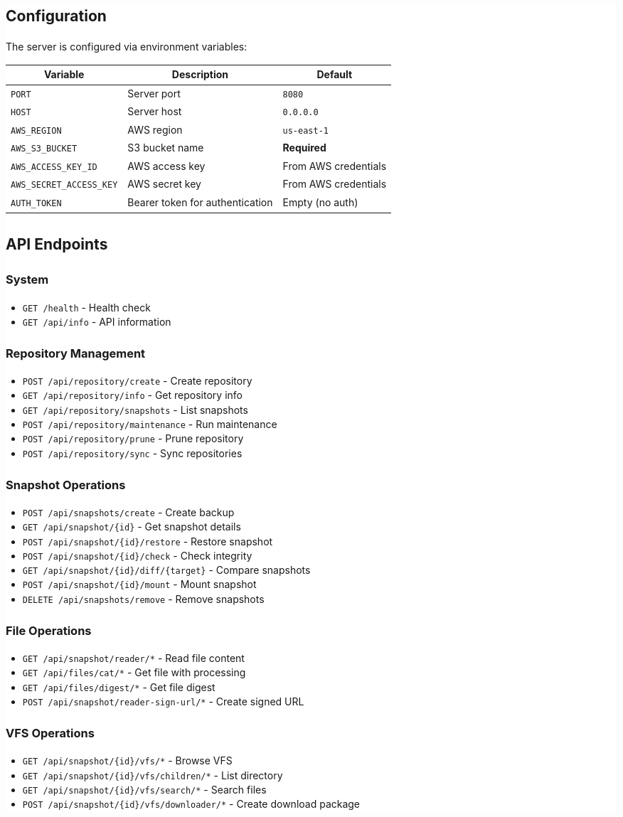 ## Configuration

The server is configured via environment variables:

| Variable | Description | Default |
|----------|-------------|---------|
| `PORT` | Server port | `8080` |
| `HOST` | Server host | `0.0.0.0` |
| `AWS_REGION` | AWS region | `us-east-1` |
| `AWS_S3_BUCKET` | S3 bucket name | **Required** |
| `AWS_ACCESS_KEY_ID` | AWS access key | From AWS credentials |
| `AWS_SECRET_ACCESS_KEY` | AWS secret key | From AWS credentials |
| `AUTH_TOKEN` | Bearer token for authentication | Empty (no auth) |

## API Endpoints

### System
- `GET /health` - Health check
- `GET /api/info` - API information

### Repository Management
- `POST /api/repository/create` - Create repository
- `GET /api/repository/info` - Get repository info
- `GET /api/repository/snapshots` - List snapshots
- `POST /api/repository/maintenance` - Run maintenance
- `POST /api/repository/prune` - Prune repository
- `POST /api/repository/sync` - Sync repositories

### Snapshot Operations
- `POST /api/snapshots/create` - Create backup
- `GET /api/snapshot/{id}` - Get snapshot details
- `POST /api/snapshot/{id}/restore` - Restore snapshot
- `POST /api/snapshot/{id}/check` - Check integrity
- `GET /api/snapshot/{id}/diff/{target}` - Compare snapshots
- `POST /api/snapshot/{id}/mount` - Mount snapshot
- `DELETE /api/snapshots/remove` - Remove snapshots

### File Operations
- `GET /api/snapshot/reader/*` - Read file content
- `GET /api/files/cat/*` - Get file with processing
- `GET /api/files/digest/*` - Get file digest
- `POST /api/snapshot/reader-sign-url/*` - Create signed URL

### VFS Operations
- `GET /api/snapshot/{id}/vfs/*` - Browse VFS
- `GET /api/snapshot/{id}/vfs/children/*` - List directory
- `GET /api/snapshot/{id}/vfs/search/*` - Search files
- `POST /api/snapshot/{id}/vfs/downloader/*` - Create download package
